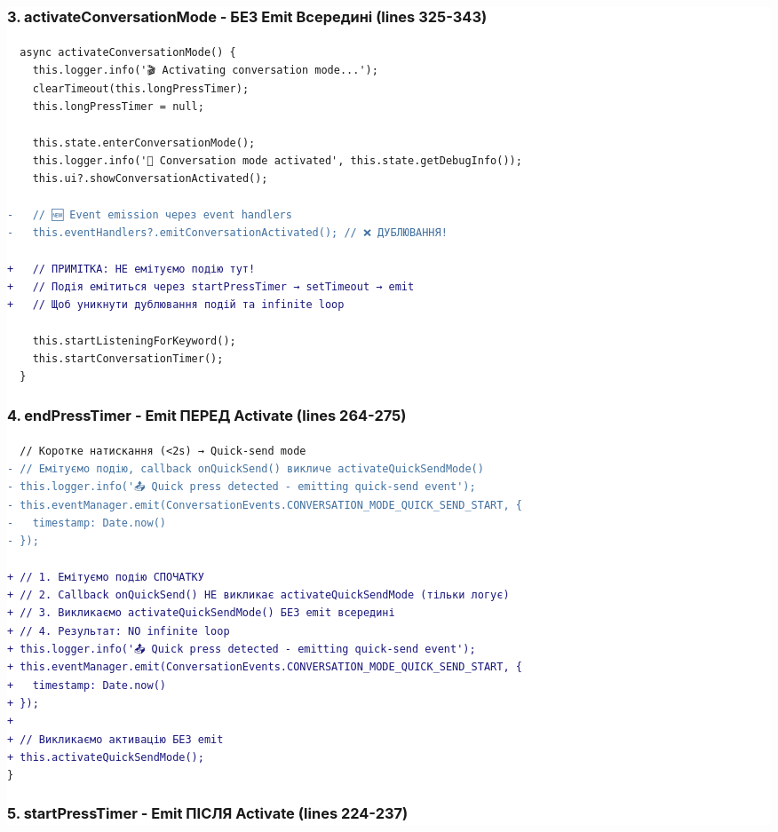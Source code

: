 ### 3. activateConversationMode - БЕЗ Emit Всередині (lines 325-343)

```diff
  async activateConversationMode() {
    this.logger.info('🎬 Activating conversation mode...');
    clearTimeout(this.longPressTimer);
    this.longPressTimer = null;

    this.state.enterConversationMode();
    this.logger.info('💬 Conversation mode activated', this.state.getDebugInfo());
    this.ui?.showConversationActivated();

-   // 🆕 Event emission через event handlers
-   this.eventHandlers?.emitConversationActivated(); // ❌ ДУБЛЮВАННЯ!

+   // ПРИМІТКА: НЕ емітуємо подію тут!
+   // Подія емітиться через startPressTimer → setTimeout → emit
+   // Щоб уникнути дублювання подій та infinite loop

    this.startListeningForKeyword();
    this.startConversationTimer();
  }
```

### 4. endPressTimer - Emit ПЕРЕД Activate (lines 264-275)

```diff
  // Коротке натискання (<2s) → Quick-send mode
- // Емітуємо подію, callback onQuickSend() викличе activateQuickSendMode()
- this.logger.info('📤 Quick press detected - emitting quick-send event');
- this.eventManager.emit(ConversationEvents.CONVERSATION_MODE_QUICK_SEND_START, {
-   timestamp: Date.now()
- });

+ // 1. Емітуємо подію СПОЧАТКУ
+ // 2. Callback onQuickSend() НЕ викликає activateQuickSendMode (тільки логує)
+ // 3. Викликаємо activateQuickSendMode() БЕЗ emit всередині
+ // 4. Результат: NO infinite loop
+ this.logger.info('📤 Quick press detected - emitting quick-send event');
+ this.eventManager.emit(ConversationEvents.CONVERSATION_MODE_QUICK_SEND_START, {
+   timestamp: Date.now()
+ });
+ 
+ // Викликаємо активацію БЕЗ emit
+ this.activateQuickSendMode();
}
```

### 5. startPressTimer - Emit ПІСЛЯ Activate (lines 224-237)
